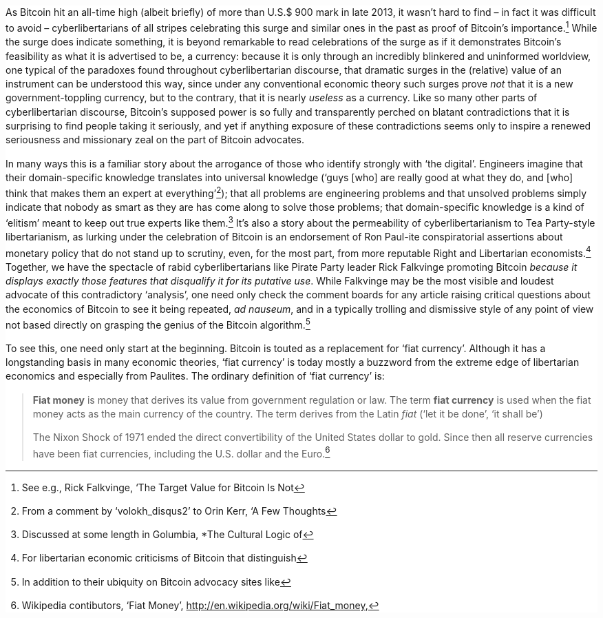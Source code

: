 As Bitcoin hit an all-time high (albeit briefly) of more than U.S.\$ 900
mark in late 2013, it wasn’t hard to find – in fact it was difficult to
avoid – cyberlibertarians of all stripes celebrating this surge and
similar ones in the past as proof of Bitcoin’s importance.[^3_1-Golumbia_24] While
the surge does indicate something, it is beyond remarkable to read
celebrations of the surge as if it demonstrates Bitcoin’s feasibility as
what it is advertised to be, a currency: because it is only through an
incredibly blinkered and uninformed worldview, one typical of the
paradoxes found throughout cyberlibertarian discourse, that dramatic
surges in the (relative) value of an instrument can be understood this
way, since under any conventional economic theory such surges prove
*not* that it is a new government-toppling currency, but to the
contrary, that it is nearly *useless* as a currency. Like so many other
parts of cyberlibertarian discourse, Bitcoin’s supposed power is so
fully and transparently perched on blatant contradictions that it is
surprising to find people taking it seriously, and yet if anything
exposure of these contradictions seems only to inspire a renewed
seriousness and missionary zeal on the part of Bitcoin advocates.

In many ways this is a familiar story about the arrogance of those who
identify strongly with ‘the digital’. Engineers imagine that their
domain-specific knowledge translates into universal knowledge (‘guys
[who] are really good at what they do, and [who] think that makes them
an expert at everything’[^3_1-Golumbia_25]); that all problems are engineering
problems and that unsolved problems simply indicate that nobody as smart
as they are has come along to solve those problems; that domain-specific
knowledge is a kind of ‘elitism’ meant to keep out true experts like
them.[^3_1-Golumbia_26] It’s also a story about the permeability of
cyberlibertarianism to Tea Party-style libertarianism, as lurking under
the celebration of Bitcoin is an endorsement of Ron Paul-ite
conspiratorial assertions about monetary policy that do not stand up to
scrutiny, even, for the most part, from more reputable Right and
Libertarian economists.[^3_1-Golumbia_27] Together, we have the spectacle of rabid
cyberlibertarians like Pirate Party leader Rick Falkvinge promoting
Bitcoin *because it displays exactly those features that disqualify it
for its putative use*. While Falkvinge may be the most visible and
loudest advocate of this contradictory ‘analysis’, one need only check
the comment boards for any article raising critical questions about the
economics of Bitcoin to see it being repeated, *ad nauseum*, and in a
typically trolling and dismissive style of any point of view not based
directly on grasping the genius of the Bitcoin algorithm.[^3_1-Golumbia_28]

To see this, one need only start at the beginning. Bitcoin is touted as
a replacement for ‘fiat currency’. Although it has a longstanding basis
in many economic theories, ‘fiat currency’ is today mostly a buzzword
from the extreme edge of libertarian economics and especially from
Paulites. The ordinary definition of ‘fiat currency’ is:

> **Fiat money** is money that derives its value from government
> regulation or law. The term **fiat currency** is used when the fiat
> money acts as the main currency of the country. The term derives from
> the Latin *fiat* (‘let it be done’, ‘it shall be’)
>
> The Nixon Shock of 1971 ended the direct convertibility of the United
> States dollar to gold. Since then all reserve currencies have been
> fiat currencies, including the U.S. dollar and the Euro.[^3_1-Golumbia_29]


[^3_1-Golumbia_1]: Langdon Winner, ‘Do Artifacts Have Politics?’, *Daedalus* 109:1
[^3_1-Golumbia_2]: The original paper is Satoshi Nakamoto, ‘Bitcoin: A Peer-to-Peer
[^3_1-Golumbia_3]: For the Liberty Lobby, the John Birch Society, and their
[^3_1-Golumbia_4]: See e.g., Bob Cesca, ‘Keep Your Goddamn Government Hands Off My
[^3_1-Golumbia_5]: See Frances Hutchinson, Mary Mellor, and Wendy Olsen, *The
[^3_1-Golumbia_6]: For cyberlibertarianism, see, in particular, Richard Barbrook and
[^3_1-Golumbia_7]: See Paul Krugman, ‘Bitcoin Is Evil’, *The New York Times*, 28
[^3_1-Golumbia_8]: See Marc Andreessen, co-founder of the Andreessen Horowitz venture
[^3_1-Golumbia_9]: On Bitcoin’s lack of fit with standard economic definitions of
[^3_1-Golumbia_10]: Yermack, ‘Is Bitcoin a Real Currency?’, concludes that Bitcoin is
[^3_1-Golumbia_11]: Davidson, ‘Is Bitcoin “Money”? The Post-Keynesian View’.
[^3_1-Golumbia_12]: Geoffrey Ingham, *The Nature of Money*, Malden, MA: Polity Press,
[^3_1-Golumbia_13]: Evan Soltas, ‘Bitcoin Really Is an Existential Threat to the
[^3_1-Golumbia_14]: Jon Matonis, ‘Bitcoin Prevents Monetary Tyranny’, *Forbes*, 4
[^3_1-Golumbia_15]: On Bitcoin’s similarity to the wide spectrum of non-monetary
[^3_1-Golumbia_16]: For the view that gold-backed money is superior and that Bitcoin
[^3_1-Golumbia_17]: Weiner, ‘Paul Krugman Is Wrong: Bitcoin Isn’t Evil, But Monetary
[^3_1-Golumbia_18]: On the anti-Semitic content of anti-Federal Reserve and pro-gold
[^3_1-Golumbia_19]: On manipulation of gold and Bitcoin, see David Andolfatto, ‘Why
[^3_1-Golumbia_20]: See ‘Interview with Brooksley Born’, *Frontline*, October 2009, <http://www.pbs.org/wgbh/pages/frontline/warning/interviews/born.html>.
[^3_1-Golumbia_21]: Rob Wile, ‘927 People Own Half of All Bitcoins’, *Business
[^3_1-Golumbia_22]: On the Sheep Marketplace, see Jim Edwards, ‘Two Guys on Reddit
[^3_1-Golumbia_23]: David Golumbia, ‘Bitcoinsanity 1: The (Ir)relevance of Finance,
[^3_1-Golumbia_24]: See e.g., Rick Falkvinge, ‘The Target Value for Bitcoin Is Not
[^3_1-Golumbia_25]: From a comment by ‘volokh\_disqus2’ to Orin Kerr, ‘A Few Thoughts
[^3_1-Golumbia_26]: Discussed at some length in Golumbia, *The Cultural Logic of
[^3_1-Golumbia_27]: For libertarian economic criticisms of Bitcoin that distinguish
[^3_1-Golumbia_28]: In addition to their ubiquity on Bitcoin advocacy sites like
[^3_1-Golumbia_29]: Wikipedia contibutors, ‘Fiat Money’, <http://en.wikipedia.org/wiki/Fiat_money>,
[^3_1-Golumbia_30]: See e.g., Barbara Shoff, ‘Ron Paul Sound Currency Message Is
[^3_1-Golumbia_31]: Ron Paul, ‘Paper Money and Tyranny’, Speech to U.S. House of
[^3_1-Golumbia_32]: Soltas, ‘Bitcoin Really Is an Existential Threat to the Modern
[^3_1-Golumbia_33]: Yermack, ‘Is Bitcoin a Real Currency?’: 1.
[^3_1-Golumbia_34]: Andy Greenberg, ‘Meet the “Assassination Market” Creator Who's
[^3_1-Golumbia_35]: Marc Andreessen,‘Why Bitcoin Matters’, The New York Times, 21 January 2014.
[^3_1-Golumbia_36]: See Alexander R. Galloway, ‘Reticular Fallacy’, 6 October 2014, <http://cultureandcommunication.org/galloway/the-reticular-fallacy>
[^3_1-Golumbia_37]: Alan Feuer, ‘The Bitcoin Ideology’, *The New York Times*, 15
[^3_1-Golumbia_38]: Exceptions to this rule – political analysis that recognizes how
